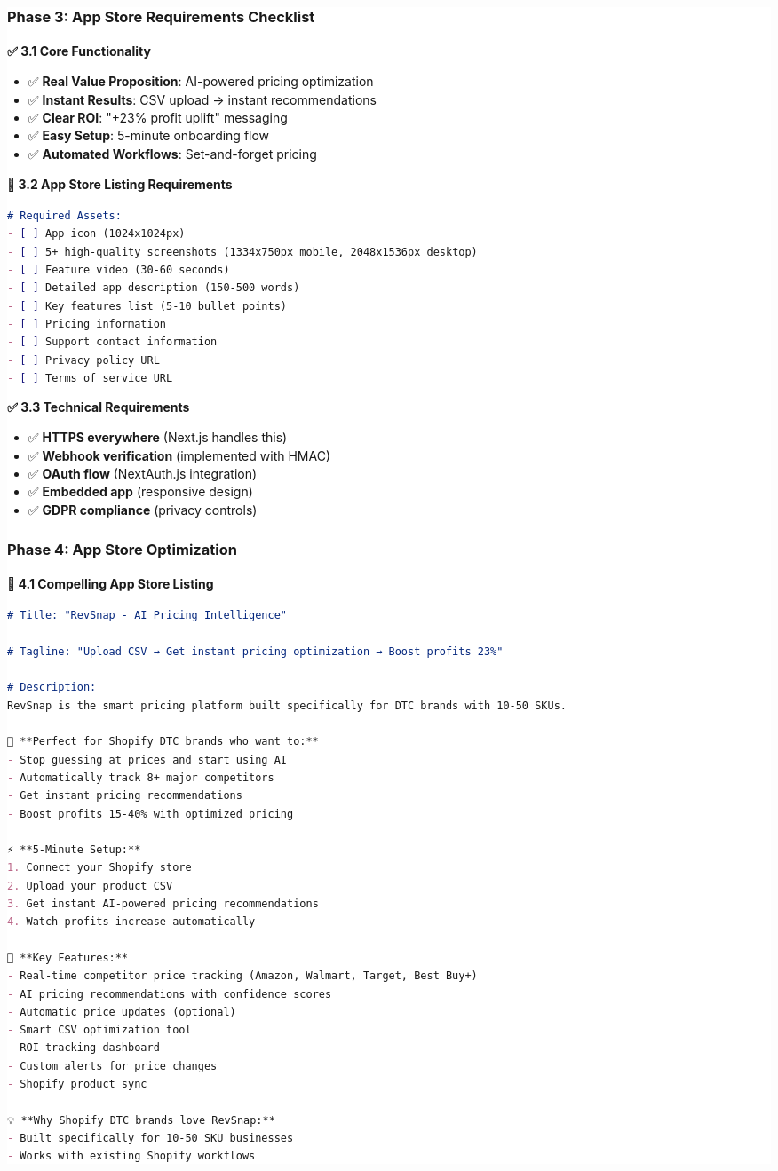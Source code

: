 ### **Phase 3: App Store Requirements Checklist**

**✅ 3.1 Core Functionality**
- ✅ **Real Value Proposition**: AI-powered pricing optimization
- ✅ **Instant Results**: CSV upload → instant recommendations  
- ✅ **Clear ROI**: "+23% profit uplift" messaging
- ✅ **Easy Setup**: 5-minute onboarding flow
- ✅ **Automated Workflows**: Set-and-forget pricing

**🔄 3.2 App Store Listing Requirements**
```markdown
# Required Assets:
- [ ] App icon (1024x1024px)
- [ ] 5+ high-quality screenshots (1334x750px mobile, 2048x1536px desktop)
- [ ] Feature video (30-60 seconds)
- [ ] Detailed app description (150-500 words)
- [ ] Key features list (5-10 bullet points)
- [ ] Pricing information
- [ ] Support contact information
- [ ] Privacy policy URL
- [ ] Terms of service URL
```

**✅ 3.3 Technical Requirements**
- ✅ **HTTPS everywhere** (Next.js handles this)
- ✅ **Webhook verification** (implemented with HMAC)
- ✅ **OAuth flow** (NextAuth.js integration)
- ✅ **Embedded app** (responsive design)
- ✅ **GDPR compliance** (privacy controls)

### **Phase 4: App Store Optimization**

**🔄 4.1 Compelling App Store Listing**
```markdown
# Title: "RevSnap - AI Pricing Intelligence"

# Tagline: "Upload CSV → Get instant pricing optimization → Boost profits 23%"

# Description:
RevSnap is the smart pricing platform built specifically for DTC brands with 10-50 SKUs. 

🎯 **Perfect for Shopify DTC brands who want to:**
- Stop guessing at prices and start using AI
- Automatically track 8+ major competitors  
- Get instant pricing recommendations
- Boost profits 15-40% with optimized pricing

⚡ **5-Minute Setup:**
1. Connect your Shopify store
2. Upload your product CSV  
3. Get instant AI-powered pricing recommendations
4. Watch profits increase automatically

🚀 **Key Features:**
- Real-time competitor price tracking (Amazon, Walmart, Target, Best Buy+)
- AI pricing recommendations with confidence scores
- Automatic price updates (optional)
- Smart CSV optimization tool  
- ROI tracking dashboard
- Custom alerts for price changes
- Shopify product sync

💡 **Why Shopify DTC brands love RevSnap:**
- Built specifically for 10-50 SKU businesses
- Works with existing Shopify workflows
```